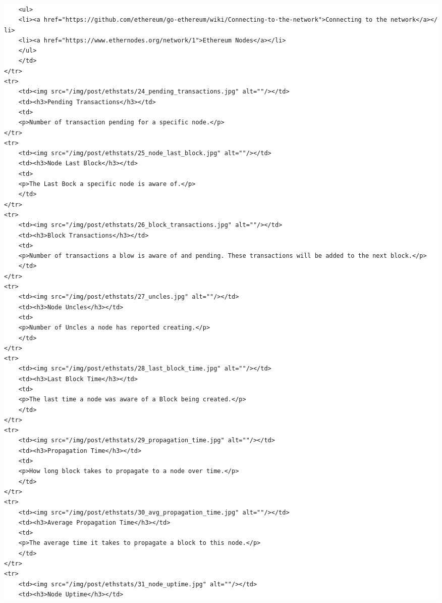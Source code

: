         <ul>
        <li><a href="https://github.com/ethereum/go-ethereum/wiki/Connecting-to-the-network">Connecting to the network</a></li>
        <li><a href="https://www.ethernodes.org/network/1">Ethereum Nodes</a></li>
        </ul>
        </td>
    </tr>
    <tr>
        <td><img src="/img/post/ethstats/24_pending_transactions.jpg" alt=""/></td>
        <td><h3>Pending Transactions</h3></td>
        <td>
        <p>Number of transaction pending for a specific node.</p>
    </tr>
    <tr>
        <td><img src="/img/post/ethstats/25_node_last_block.jpg" alt=""/></td>
        <td><h3>Node Last Block</h3></td>
        <td>
        <p>The Last Bock a specific node is aware of.</p>
        </td>
    </tr>
    <tr>
        <td><img src="/img/post/ethstats/26_block_transactions.jpg" alt=""/></td>
        <td><h3>Block Transactions</h3></td>
        <td>
        <p>Number of transactions a blow is aware of and pending. These transactions will be added to the next block.</p>
        </td>
    </tr>
    <tr>
        <td><img src="/img/post/ethstats/27_uncles.jpg" alt=""/></td>
        <td><h3>Node Uncles</h3></td>
        <td>
        <p>Number of Uncles a node has reported creating.</p>
        </td>
    </tr>
    <tr>
        <td><img src="/img/post/ethstats/28_last_block_time.jpg" alt=""/></td>
        <td><h3>Last Block Time</h3></td>
        <td>
        <p>The last time a node was aware of a Block being created.</p>
        </td>
    </tr>
    <tr>
        <td><img src="/img/post/ethstats/29_propagation_time.jpg" alt=""/></td>
        <td><h3>Propagation Time</h3></td>
        <td>
        <p>How long block takes to propagate to a node over time.</p>
        </td>
    </tr>
    <tr>
        <td><img src="/img/post/ethstats/30_avg_propagation_time.jpg" alt=""/></td>
        <td><h3>Average Propagation Time</h3></td>
        <td>
        <p>The average time it takes to propagate a block to this node.</p>
        </td>
    </tr>
    <tr>
        <td><img src="/img/post/ethstats/31_node_uptime.jpg" alt=""/></td>
        <td><h3>Node Uptime</h3></td>